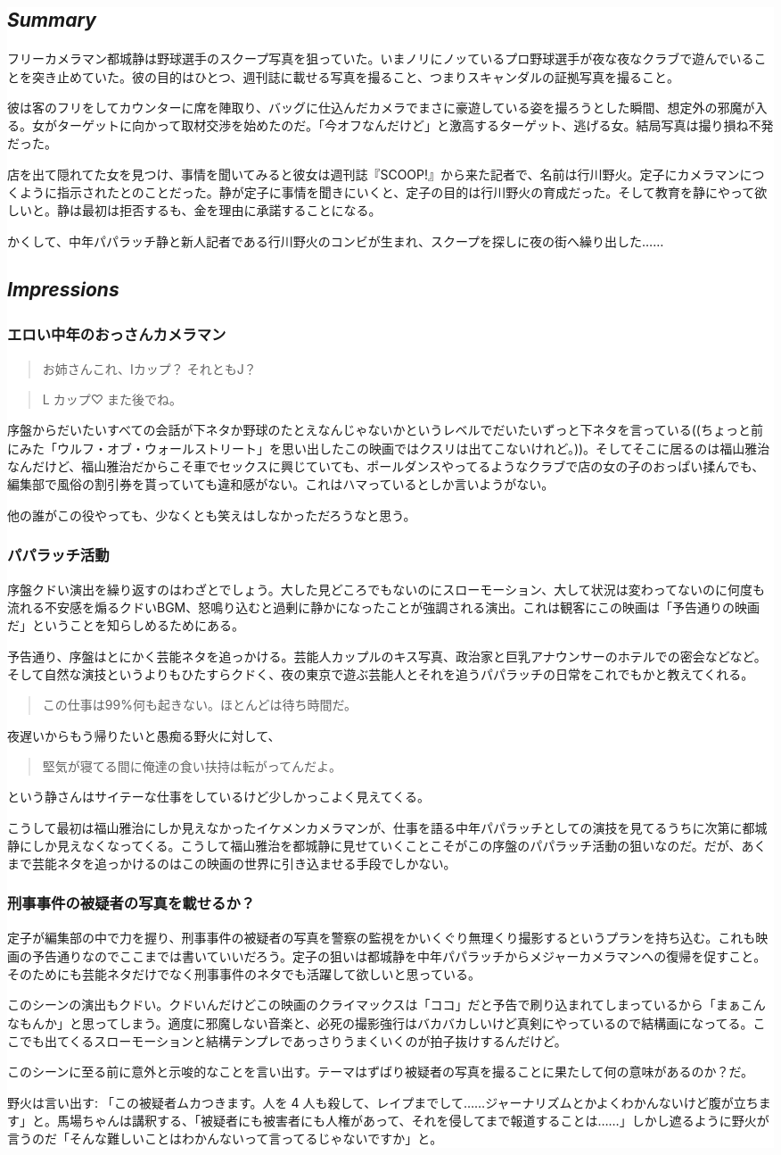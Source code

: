 ## *Summary*

フリーカメラマン都城静は野球選手のスクープ写真を狙っていた。いまノリにノッているプロ野球選手が夜な夜なクラブで遊んでいることを突き止めていた。彼の目的はひとつ、週刊誌に載せる写真を撮ること、つまりスキャンダルの証拠写真を撮ること。

彼は客のフリをしてカウンターに席を陣取り、バッグに仕込んだカメラでまさに豪遊している姿を撮ろうとした瞬間、想定外の邪魔が入る。女がターゲットに向かって取材交渉を始めたのだ。「今オフなんだけど」と激高するターゲット、逃げる女。結局写真は撮り損ね不発だった。

店を出て隠れてた女を見つけ、事情を聞いてみると彼女は週刊誌『SCOOP!』から来た記者で、名前は行川野火。定子にカメラマンにつくように指示されたとのことだった。静が定子に事情を聞きにいくと、定子の目的は行川野火の育成だった。そして教育を静にやって欲しいと。静は最初は拒否するも、金を理由に承諾することになる。

かくして、中年パパラッチ静と新人記者である行川野火のコンビが生まれ、スクープを探しに夜の街へ繰り出した……

## *Impressions*

### エロい中年のおっさんカメラマン

> お姉さんこれ、Iカップ？ それともJ？

> L カップ♡ また後でね。

序盤からだいたいすべての会話が下ネタか野球のたとえなんじゃないかというレベルでだいたいずっと下ネタを言っている((ちょっと前にみた「ウルフ・オブ・ウォールストリート」を思い出したこの映画ではクスリは出てこないけれど。))。そしてそこに居るのは福山雅治なんだけど、福山雅治だからこそ車でセックスに興じていても、ポールダンスやってるようなクラブで店の女の子のおっぱい揉んでも、編集部で風俗の割引券を貰っていても違和感がない。これはハマっているとしか言いようがない。

他の誰がこの役やっても、少なくとも笑えはしなかっただろうなと思う。

### パパラッチ活動

序盤クドい演出を繰り返すのはわざとでしょう。大した見どころでもないのにスローモーション、大して状況は変わってないのに何度も流れる不安感を煽るクドいBGM、怒鳴り込むと過剰に静かになったことが強調される演出。これは観客にこの映画は「予告通りの映画だ」ということを知らしめるためにある。

予告通り、序盤はとにかく芸能ネタを追っかける。芸能人カップルのキス写真、政治家と巨乳アナウンサーのホテルでの密会などなど。そして自然な演技というよりもひたすらクドく、夜の東京で遊ぶ芸能人とそれを追うパパラッチの日常をこれでもかと教えてくれる。

> この仕事は99%何も起きない。ほとんどは待ち時間だ。

夜遅いからもう帰りたいと愚痴る野火に対して、

> 堅気が寝てる間に俺達の食い扶持は転がってんだよ。

という静さんはサイテーな仕事をしているけど少しかっこよく見えてくる。

こうして最初は福山雅治にしか見えなかったイケメンカメラマンが、仕事を語る中年パパラッチとしての演技を見てるうちに次第に都城静にしか見えなくなってくる。こうして福山雅治を都城静に見せていくことこそがこの序盤のパパラッチ活動の狙いなのだ。だが、あくまで芸能ネタを追っかけるのはこの映画の世界に引き込ませる手段でしかない。

### 刑事事件の被疑者の写真を載せるか？

定子が編集部の中で力を握り、刑事事件の被疑者の写真を警察の監視をかいくぐり無理くり撮影するというプランを持ち込む。これも映画の予告通りなのでここまでは書いていいだろう。定子の狙いは都城静を中年パパラッチからメジャーカメラマンへの復帰を促すこと。そのためにも芸能ネタだけでなく刑事事件のネタでも活躍して欲しいと思っている。

このシーンの演出もクドい。クドいんだけどこの映画のクライマックスは「ココ」だと予告で刷り込まれてしまっているから「まぁこんなもんか」と思ってしまう。適度に邪魔しない音楽と、必死の撮影強行はバカバカしいけど真剣にやっているので結構画になってる。ここでも出てくるスローモーションと結構テンプレであっさりうまくいくのが拍子抜けするんだけど。

このシーンに至る前に意外と示唆的なことを言い出す。テーマはずばり被疑者の写真を撮ることに果たして何の意味があるのか？だ。

野火は言い出す: 「この被疑者ムカつきます。人を 4 人も殺して、レイプまでして……ジャーナリズムとかよくわかんないけど腹が立ちます」と。馬場ちゃんは講釈する、「被疑者にも被害者にも人権があって、それを侵してまで報道することは……」しかし遮るように野火が言うのだ「そんな難しいことはわかんないって言ってるじゃないですか」と。
